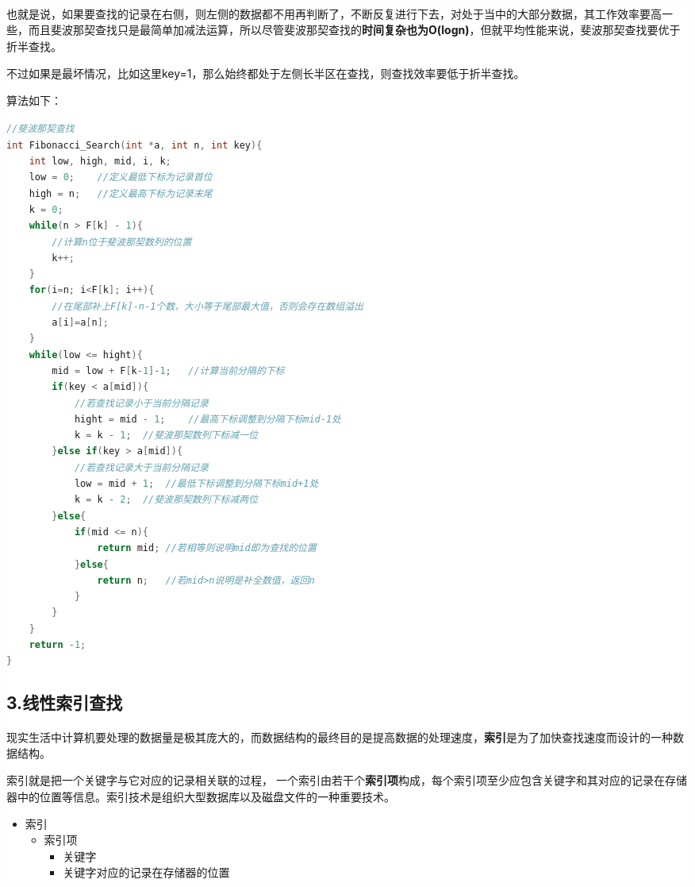 也就是说，如果要查找的记录在右侧，则左侧的数据都不用再判断了，不断反复进行下去，对处于当中的大部分数据，其工作效率要高一些，而且斐波那契查找只是最简单加减法运算，所以尽管斐波那契查找的**时间复杂也为O(logn)**，但就平均性能来说，斐波那契查找要优于折半查找。

不过如果是最坏情况，比如这里key=1，那么始终都处于左侧长半区在查找，则查找效率要低于折半查找。

算法如下：

```c
//斐波那契查找
int Fibonacci_Search(int *a, int n, int key){
	int low, high, mid, i, k;
	low = 0;	//定义最低下标为记录首位
	high = n;	//定义最高下标为记录末尾
	k = 0;
	while(n > F[k] - 1){
		//计算n位于斐波那契数列的位置
		k++;
	}
	for(i=n; i<F[k]; i++){
		//在尾部补上F[k]-n-1个数，大小等于尾部最大值，否则会存在数组溢出
		a[i]=a[n];
	}
	while(low <= hight){
		mid = low + F[k-1]-1;	//计算当前分隔的下标
		if(key < a[mid]){
			//若查找记录小于当前分隔记录
			hight = mid - 1;	//最高下标调整到分隔下标mid-1处
			k = k - 1;	//斐波那契数列下标减一位
		}else if(key > a[mid]){
			//若查找记录大于当前分隔记录
			low = mid + 1;	//最低下标调整到分隔下标mid+1处
			k = k - 2;	//斐波那契数列下标减两位
		}else{
			if(mid <= n){
				return mid;	//若相等则说明mid即为查找的位置
			}else{
				return n;	//若mid>n说明是补全数值，返回n
			}
		}
	}
	return -1;
}
```



## 3.线性索引查找

现实生活中计算机要处理的数据量是极其庞大的，而数据结构的最终目的是提高数据的处理速度，**索引**是为了加快查找速度而设计的一种数据结构。

索引就是把一个关键字与它对应的记录相关联的过程， 一个索引由若干个**索引项**构成，每个索引项至少应包含关键字和其对应的记录在存储器中的位置等信息。索引技术是组织大型数据库以及磁盘文件的一种重要技术。

- 索引
  - 索引项
    - 关键字
    - 关键字对应的记录在存储器的位置
